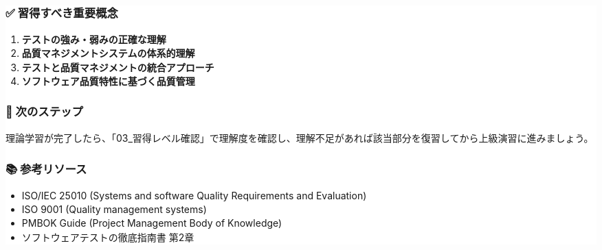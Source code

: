 ### ✅ 習得すべき重要概念
1. **テストの強み・弱みの正確な理解**
2. **品質マネジメントシステムの体系的理解**
3. **テストと品質マネジメントの統合アプローチ**
4. **ソフトウェア品質特性に基づく品質管理**

### 🔄 次のステップ
理論学習が完了したら、「03_習得レベル確認」で理解度を確認し、理解不足があれば該当部分を復習してから上級演習に進みましょう。

### 📚 参考リソース
- ISO/IEC 25010 (Systems and software Quality Requirements and Evaluation)
- ISO 9001 (Quality management systems)
- PMBOK Guide (Project Management Body of Knowledge)
- ソフトウェアテストの徹底指南書 第2章